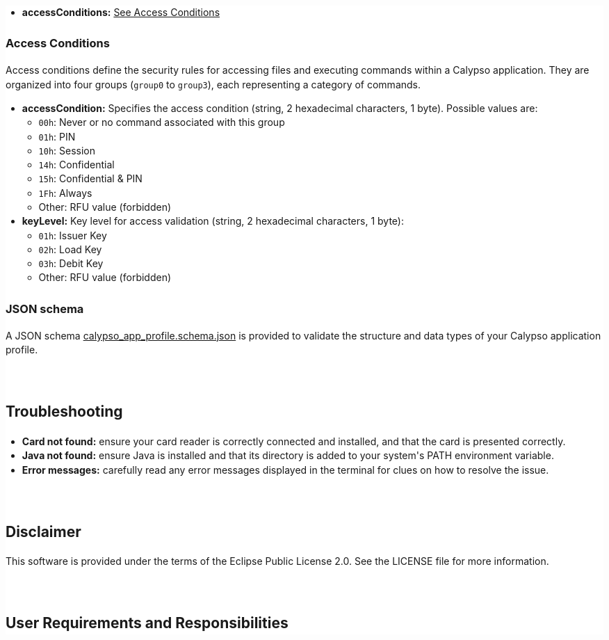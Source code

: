 * **accessConditions:** [See Access Conditions](#access-conditions)

### Access Conditions

Access conditions define the security rules for accessing files and executing commands within a Calypso application.
They are organized into four groups (`group0` to `group3`), each representing a category of commands.

* **accessCondition:** Specifies the access condition (string, 2 hexadecimal characters, 1 byte). Possible values are:
    * `00h`: Never or no command associated with this group
    * `01h`: PIN
    * `10h`: Session
    * `14h`: Confidential
    * `15h`: Confidential & PIN
    * `1Fh`: Always
    * Other: RFU value (forbidden)
* **keyLevel:** Key level for access validation (string, 2 hexadecimal characters, 1 byte):
    * `01h`: Issuer Key
    * `02h`: Load Key
    * `03h`: Debit Key
    * Other: RFU value (forbidden)

### JSON schema

A JSON schema [calypso_app_profile.schema.json](./card-audit/calypso_app_profile.schema.json) is provided to validate the structure
and data types of your Calypso application profile.

<br>

## Troubleshooting

* **Card not found:** ensure your card reader is correctly connected and installed, and that the card is presented
  correctly.
* **Java not found:** ensure Java is installed and that its directory is added to your system's PATH environment variable.
* **Error messages:** carefully read any error messages displayed in the terminal for clues on how to resolve the issue.

<br>

## Disclaimer

This software is provided under the terms of the Eclipse Public License 2.0. See the LICENSE file for more information.

<br>

## User Requirements and Responsibilities
